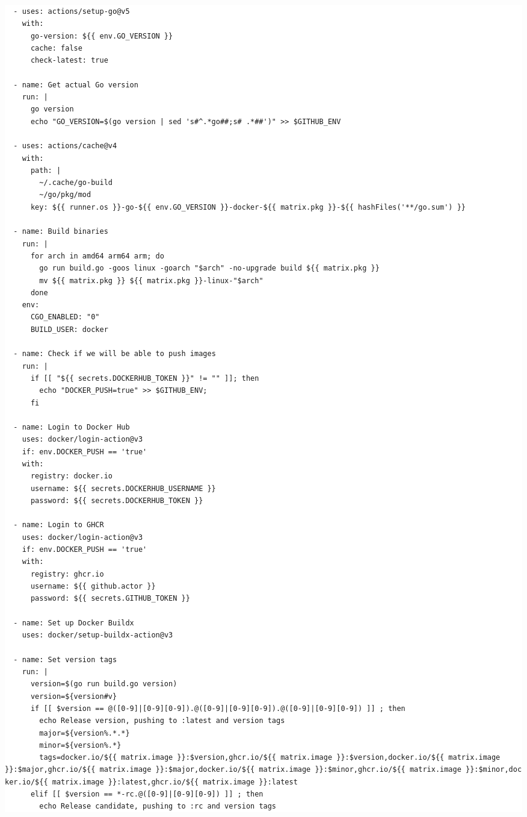       - uses: actions/setup-go@v5
        with:
          go-version: ${{ env.GO_VERSION }}
          cache: false
          check-latest: true

      - name: Get actual Go version
        run: |
          go version
          echo "GO_VERSION=$(go version | sed 's#^.*go##;s# .*##')" >> $GITHUB_ENV

      - uses: actions/cache@v4
        with:
          path: |
            ~/.cache/go-build
            ~/go/pkg/mod
          key: ${{ runner.os }}-go-${{ env.GO_VERSION }}-docker-${{ matrix.pkg }}-${{ hashFiles('**/go.sum') }}

      - name: Build binaries
        run: |
          for arch in amd64 arm64 arm; do
            go run build.go -goos linux -goarch "$arch" -no-upgrade build ${{ matrix.pkg }}
            mv ${{ matrix.pkg }} ${{ matrix.pkg }}-linux-"$arch"
          done
        env:
          CGO_ENABLED: "0"
          BUILD_USER: docker

      - name: Check if we will be able to push images
        run: |
          if [[ "${{ secrets.DOCKERHUB_TOKEN }}" != "" ]]; then
            echo "DOCKER_PUSH=true" >> $GITHUB_ENV;
          fi

      - name: Login to Docker Hub
        uses: docker/login-action@v3
        if: env.DOCKER_PUSH == 'true'
        with:
          registry: docker.io
          username: ${{ secrets.DOCKERHUB_USERNAME }}
          password: ${{ secrets.DOCKERHUB_TOKEN }}

      - name: Login to GHCR
        uses: docker/login-action@v3
        if: env.DOCKER_PUSH == 'true'
        with:
          registry: ghcr.io
          username: ${{ github.actor }}
          password: ${{ secrets.GITHUB_TOKEN }}

      - name: Set up Docker Buildx
        uses: docker/setup-buildx-action@v3

      - name: Set version tags
        run: |
          version=$(go run build.go version)
          version=${version#v}
          if [[ $version == @([0-9]|[0-9][0-9]).@([0-9]|[0-9][0-9]).@([0-9]|[0-9][0-9]) ]] ; then
            echo Release version, pushing to :latest and version tags
            major=${version%.*.*}
            minor=${version%.*}
            tags=docker.io/${{ matrix.image }}:$version,ghcr.io/${{ matrix.image }}:$version,docker.io/${{ matrix.image }}:$major,ghcr.io/${{ matrix.image }}:$major,docker.io/${{ matrix.image }}:$minor,ghcr.io/${{ matrix.image }}:$minor,docker.io/${{ matrix.image }}:latest,ghcr.io/${{ matrix.image }}:latest
          elif [[ $version == *-rc.@([0-9]|[0-9][0-9]) ]] ; then
            echo Release candidate, pushing to :rc and version tags